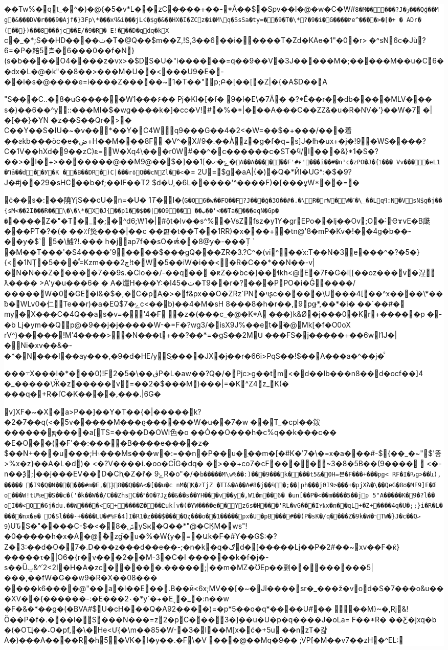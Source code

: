 ��Tw%�qt\_�^�)�@{�5�v\*L��zC����+��-\*Ã ��$�Spv��I�@�w�C�W#`8�M�����?J�ڗ���Qǵ � �Mg�&���DV�r���9�Ajf�}3Fp\*���xϥ&i���jL☇�$g�&��HX�I�ZCz�i�Μ\q�SsSa�ty=��9�T�\*?�9�i�G����߈e^����>�[�+ �
ADr�( �֜�})���8���j c��E/�9�R�
E!���D�qdq�kX`c�\_�\*;S��HD����ٺ�T�@Q��$m��Z,!S,3��6��i�����T�Zd�KAө�1"�0 �r> �^sN6c�Jù?6=�P�䎧5츧�6 ���0��f�N}(s�b����O4����z�vx>�$DS�U�"i������=q��9��V�3J�����M�;�����M��u�C6��dx�L�@�k"��8� �>���M�U��<���U9�E�-��i�s�@����e=i����Z�����~1�T��"p;Բ�[��[�Z|�{�A$D��A
 
 "S���C..�8�uG�����W1���۶�� Pj�Kl�[�f� 9�l�E\�7Ӓ� �?\*Ӗ��r�� db����MLV� �� s�)��6��^y::���MI�$�wg����k�]�cc�V!#�%�\*|���A���C��ZZ&�u�R�NV�'}��W�7
�|�[��}�YN �z��S��Qr�>� C��Y� �S�IU�~�v��\*��Y�C4Wq9���G��4�2<�W=�� $�+���/���着� �ƨkb���ӧc�e�ض+H��M���8F �V^�X#9�.��Àz�g�f�q=s]J�ɫh�ux+�j�!9�WS����?C�1V��hXd�9��zC)ܧ=W�Xq4\���r0W#��^�c������c�ST�ϥ/l���&}\*1�S�?��>�l�+>�������@��Mݻ�ށ�]1��[�$��@9�`A��A����֘��F'#ғ'���i��#�n¹c�zPO�J�{⥠���
Vv����eL1�Դǡ��d��У�K
��B��DR�)C|��� r٥Q��cNZl��<`�=
2U=$g�aA|{�)�Q�\*Йl�UG^:�$�9?J�#j��29�sHC��b�f;��lF��T2 $d�U,�6L�����'^����F)�[���ұW\*��=�
 
 ċ��s�:��隢YjS��cU�n=�U� 1$T$�I�(`G�O6�w��FQ��F?J���ģ�3O�� #�.�\R�rW�W�ˊ�\_��Lqϥ:N�VsN$g�j��{sM<��2I���R��\�\�\*�X�J{��p1��$��|޴�O9��
��ب��'<��Ta����eqN�Gp��`����Z�"�T�\_�;�^d6;W1�|#ǭt�lv��s^%֋�VsZfsz�y1Y�grEPo��lj��Ov;O�˸ҼɤvE�B瓞���PT�?�(� ��٪f焂����|��c ��𒇞�t��T��1RR)�x���+�tn@'8�mP�Kv�!��4g�b��-��y�$` 5�\鰬?!.� ��
h�jap7f��sO�ѭ̒��8@y�-���Ț
` �M��T���'�S4����ʹ9�� ��$���gQ���ZR�3.?C^�(vi^��ׂx:T��N�3e���^�?�5�}{<�1NŢ� 5���ͩ=Kzm���ڄ2!t�W�5��iW�i��<�R�C��\*��N��-v|�N�N��Z�����7��9s.�Clo��/-��q��
�ԟZ��bc�]��ɬkh<@E�7ߓ�G�i[[��oz���v�浧̝ƛ���� >A'y�u���6� �
A�爣H���Y:�l4ٺ�5�T׺�9�r�?���PPO�i�Ĝ����/�����W�0�GE�i&�$�,�C�pAֽ�>�f&px��O�ZRz`PN�ױʂc����⥟�\U ���4[��^x���� \*��ƀ�WLv0�仁Te��r)�a�EQ$ݺ�7c<��b)��4�M� sH 8���8�h�r��,9pǥ\*,��\*�i�
��`��#�
my�X���C�4Q��as�v=�'4�F � z�(���c\_�@�K\*A
���)k&Ø�j���0�Kr+�����p
�-�b Lj�ym��Qp@�9��j�j�����W-�=F�?wg3/�isX9J%��et�́�@Mk[�f�O0oX
rV^)�� ���!M'4����>�N���t+��?��\*=�gS��2MՍ ���FS�j�����+��6wl1J�|�Ni�xv��&�-�\*�N���Iٔ��ay���,�9�d�HE/ySֳ����JX�j��r�66i>PqS��!$��A���a�^��j�ᷚ
 
 ���܋X���I�\*���0)!F2�5�\��ڨP�L�aw��?Q�/�Pjc>g��tm<�d��Ib���n8��d�ocf��]4 �\_���� �\Ӝ�z�����v=��2�$���M)���|=�K^Z4z\_K(�
���q� +R�ľC�K��� �,���.|6G�
 
 v]XF�~�X�a>P��]��Y�T��{�|�����k?�2�7��q(<�5v�����M���ϱ������W�u��7�w
��T\_�cpl��銨������ԭ����a[TS=����D�OWl⾊�o
��Ȯ��O���h�c%q��k���c��
�E�O��(�F'��:����B����e����z� $��N+���u���;H܈���Ms���w�:=��n�P��u�ַ��m�[�#K�ʽ7�\� =x�a���#-${��\_�~"\$'뚕>%x�z}��A�L�d)� <�?V����i.�oo�CĪG�dq� �׾>��+co7�cF����~3�8�5B��(9����  <�-n��ѯ;|��j���EV��D�Cԧ�Z�ȓ� 9ۓR�o"� /�`b�����M\w%��:)���9���k����t5&�0H=븐�F���+���pְg<
RF�I�Ԅg>��և),����� �I9�Q�N ������#m�E,�Ҙ8��Q��A<�[��u�c nM�Қ�zTjZ �TI&�A��A#8�j��ӵ�;��|ph���j0I9>���+�pjXΆ�\��QeG�8ʊ�MF9]E�Œo���W!tU%e�S��c�('�k��W��/C��ZhsC��˟�0�?Jƹ��&��s��YH���v��y�,W1�m��6� �un[��P�<��m����5��jp
5"A�����K�9�?l�� oI��<Q�6j�du.��W����< G+����Z���Ըuk[v�(�YW����e��Yz6s�H ㎕���'RL�vG���Iʏҟx�n��qL+�Z+����4q�U�;;}i�R�L�����nx�ɵ� D�Sl���-+����LU�#%F �4]I�R1�z���$����Qʐ���o��1���� �px�U�pB��� #��(P�sK�/q����Z�9k�W�רTԜ�}J�c��Qރ9`)UԎS�"����Ϲ-$�<�ݜ�8ySҝ�Q��\*"@�CӃM�ws"!�0�����h�x�A�@ާ�zg֞�u�%�W{y�=�Աk�F�#Y��G$:�?Z�3:��d�O�7�.D���z���d��e��-;�n�k�q�ګd�[�����ǈ��P�2#��~xv��F�ќ}�����τ�|O6�{r�v���2��M-3�C�I ������k�f�j�-s��Ȕݐ&^՛2<2I�H�A�zc�����.�����;|��m�MZ�ƱEp��㔄��������5|���,��fW�G��w9�R�X��08��� ����k6����@"��a�l��E��.B��ӣ<6x;MV��[�~�Jî����sr�\_���ž�vod�S�7���o&u���XV��{������-:�E���2۰�\*y`�+�E˯�\_�:n��w �F�&�\*�� g�(�BVA#$U�cH���Q�A92����)=�p\*5��o�q\*����U#�� ֋��M}~�,Rj&!Ȍ��P�f�.���l�S���N���=z2�pC���3�]ި��u�U�p�q����J�oLa=
F��\*R�
��Ƹ�jxq�b �(�OҴ��˖O�pf,�\�He<Մ{�\m��85�W-�3�I��M[x�ć�+5u
��n zT�걆
A�)���A����R�h5�VK� I�y��.�F\�V
���@��Mq�9�� ;VP[�M��v7��zH�^EL: